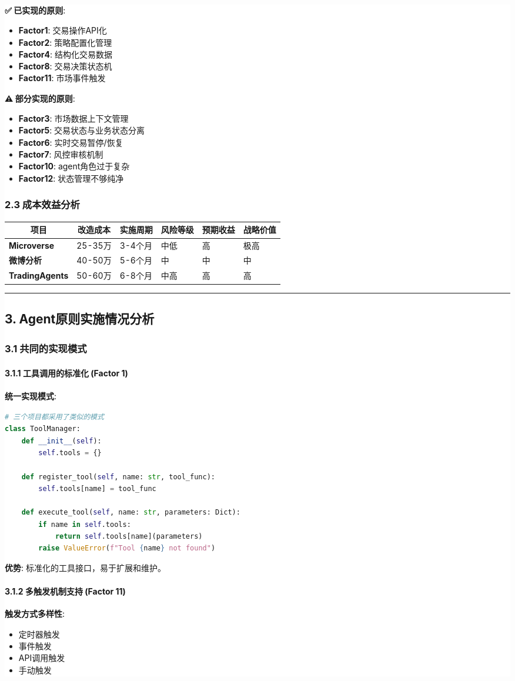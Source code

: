 **✅ 已实现的原则**:
- **Factor1**: 交易操作API化
- **Factor2**: 策略配置化管理
- **Factor4**: 结构化交易数据
- **Factor8**: 交易决策状态机
- **Factor11**: 市场事件触发

**⚠️ 部分实现的原则**:
- **Factor3**: 市场数据上下文管理
- **Factor5**: 交易状态与业务状态分离
- **Factor6**: 实时交易暂停/恢复
- **Factor7**: 风控审核机制
- **Factor10**: agent角色过于复杂
- **Factor12**: 状态管理不够纯净

### 2.3 成本效益分析

| 项目 | 改造成本 | 实施周期 | 风险等级 | 预期收益 | 战略价值 |
|------|----------|----------|----------|----------|----------|
| **Microverse** | 25-35万 | 3-4个月 | 中低 | 高 | 极高 |
| **微博分析** | 40-50万 | 5-6个月 | 中 | 中 | 中 |
| **TradingAgents** | 50-60万 | 6-8个月 | 中高 | 高 | 高 |

---

## 3. Agent原则实施情况分析

### 3.1 共同的实现模式

#### 3.1.1 工具调用的标准化 (Factor 1)
**统一实现模式**:
```python
# 三个项目都采用了类似的模式
class ToolManager:
    def __init__(self):
        self.tools = {}

    def register_tool(self, name: str, tool_func):
        self.tools[name] = tool_func

    def execute_tool(self, name: str, parameters: Dict):
        if name in self.tools:
            return self.tools[name](parameters)
        raise ValueError(f"Tool {name} not found")
```

**优势**: 标准化的工具接口，易于扩展和维护。

#### 3.1.2 多触发机制支持 (Factor 11)
**触发方式多样性**:
- 定时器触发
- 事件触发
- API调用触发
- 手动触发
